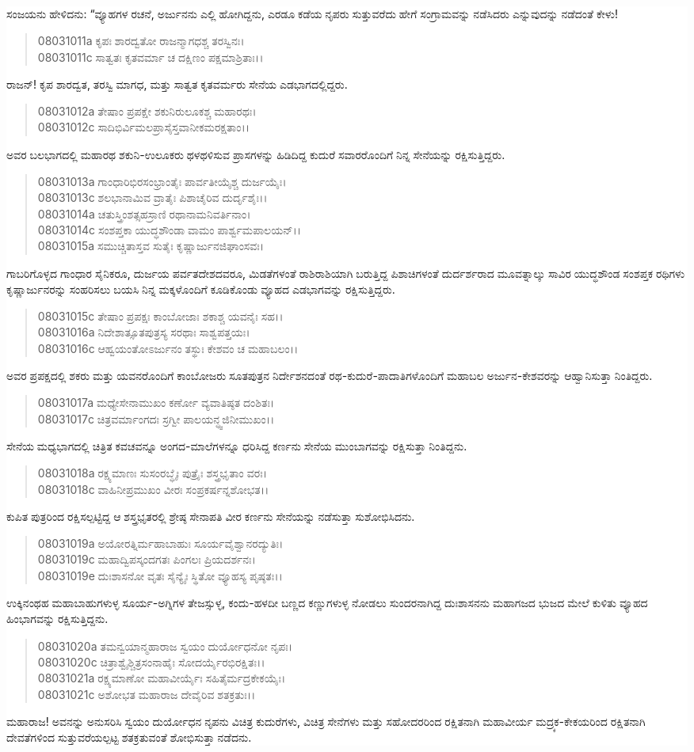 ಸಂಜಯನು ಹೇಳಿದನು: “ವ್ಯೂಹಗಳ ರಚನೆ, ಅರ್ಜುನನು ಎಲ್ಲಿ ಹೋಗಿದ್ದನು, ಎರಡೂ ಕಡೆಯ ನೃಪರು ಸುತ್ತುವರೆದು ಹೇಗೆ ಸಂಗ್ರಾಮವನ್ನು ನಡೆಸಿದರು ಎನ್ನುವುದನ್ನು ನಡೆದಂತೆ ಕೇಳು!

> 08031011a ಕೃಪಃ ಶಾರದ್ವತೋ ರಾಜನ್ಮಾಗಧಶ್ಚ ತರಸ್ವಿನಃ।   
08031011c ಸಾತ್ವತಃ ಕೃತವರ್ಮಾ ಚ ದಕ್ಷಿಣಂ ಪಕ್ಷಮಾಶ್ರಿತಾಃ।।

ರಾಜನ್! ಕೃಪ ಶಾರದ್ವತ, ತರಸ್ವಿ ಮಾಗಧ, ಮತ್ತು ಸಾತ್ವತ ಕೃತವರ್ಮರು ಸೇನೆಯ ಎಡಭಾಗದಲ್ಲಿದ್ದರು.

> 08031012a ತೇಷಾಂ ಪ್ರಪಕ್ಷೇ ಶಕುನಿರುಲೂಕಶ್ಚ ಮಹಾರಥಃ।   
08031012c ಸಾದಿಭಿರ್ವಿಮಲಪ್ರಾಸೈಸ್ತವಾನೀಕಮರಕ್ಷತಾಂ।।

ಅವರ ಬಲಭಾಗದಲ್ಲಿ ಮಹಾರಥ ಶಕುನಿ-ಉಲೂಕರು ಥಳಥಳಿಸುವ ಪ್ರಾಸಗಳನ್ನು ಹಿಡಿದಿದ್ದ ಕುದುರೆ ಸವಾರರೊಂದಿಗೆ ನಿನ್ನ ಸೇನೆಯನ್ನು ರಕ್ಷಿಸುತ್ತಿದ್ದರು.

> 08031013a ಗಾಂಧಾರಿಭಿರಸಂಭ್ರಾಂತೈಃ ಪಾರ್ವತೀಯೈಶ್ಚ ದುರ್ಜಯೈಃ।   
08031013c ಶಲಭಾನಾಮಿವ ವ್ರಾತೈಃ ಪಿಶಾಚೈರಿವ ದುರ್ದೃಶೈಃ।।   
08031014a ಚತುಸ್ತ್ರಿಂಶತ್ಸಹಸ್ರಾಣಿ ರಥಾನಾಮನಿವರ್ತಿನಾಂ।   
08031014c ಸಂಶಪ್ತಕಾ ಯುದ್ಧಶೌಂಡಾ ವಾಮಂ ಪಾರ್ಶ್ವಮಪಾಲಯನ್।।   
08031015a ಸಮುಚ್ಚಿತಾಸ್ತವ ಸುತೈಃ ಕೃಷ್ಣಾರ್ಜುನಜಿಘಾಂಸವಃ।

ಗಾಬರಿಗೊಳ್ಳದ ಗಾಂಧಾರ ಸೈನಿಕರೂ, ದುರ್ಜಯ ಪರ್ವತದೇಶದವರೂ, ಮಿಡತೆಗಳಂತೆ ರಾಶಿರಾಶಿಯಾಗಿ ಬರುತ್ತಿದ್ದ ಪಿಶಾಚಿಗಳಂತೆ ದುರ್ದರ್ಶರಾದ ಮೂವತ್ನಾಲ್ಕು ಸಾವಿರ ಯುದ್ಧಶೌಂಡ ಸಂಶಪ್ತಕ ರಥಿಗಳು ಕೃಷ್ಣಾರ್ಜುನರನ್ನು ಸಂಹರಿಸಲು ಬಯಸಿ ನಿನ್ನ ಮಕ್ಕಳೊಂದಿಗೆ ಕೂಡಿಕೊಂಡು ವ್ಯೂಹದ ಎಡಭಾಗವನ್ನು ರಕ್ಷಿಸುತ್ತಿದ್ದರು.

> 08031015c ತೇಷಾಂ ಪ್ರಪಕ್ಷಃ ಕಾಂಬೋಜಾಃ ಶಕಾಶ್ಚ ಯವನೈಃ ಸಹ।।   
08031016a ನಿದೇಶಾತ್ಸೂತಪುತ್ರಸ್ಯ ಸರಥಾಃ ಸಾಶ್ವಪತ್ತಯಃ।   
08031016c ಆಹ್ವಯಂತೋಽರ್ಜುನಂ ತಸ್ಥುಃ ಕೇಶವಂ ಚ ಮಹಾಬಲಂ।।

ಅವರ ಪ್ರಪಕ್ಷದಲ್ಲಿ ಶಕರು ಮತ್ತು ಯವನರೊಂದಿಗೆ ಕಾಂಬೋಜರು ಸೂತಪುತ್ರನ ನಿರ್ದೇಶನದಂತೆ ರಥ-ಕುದುರೆ-ಪಾದಾತಿಗಳೊಂದಿಗೆ ಮಹಾಬಲ ಅರ್ಜುನ-ಕೇಶವರನ್ನು ಆಹ್ವಾನಿಸುತ್ತಾ ನಿಂತಿದ್ದರು.

> 08031017a ಮಧ್ಯೇಸೇನಾಮುಖಂ ಕರ್ಣೋ ವ್ಯವಾತಿಷ್ಠತ ದಂಶಿತಃ।   
08031017c ಚಿತ್ರವರ್ಮಾಂಗದಃ ಸ್ರಗ್ವೀ ಪಾಲಯನ್ಧ್ವಜಿನೀಮುಖಂ।।

ಸೇನೆಯ ಮಧ್ಯಭಾಗದಲ್ಲಿ ಚಿತ್ರಿತ ಕವಚವನ್ನೂ ಅಂಗದ-ಮಾಲೆಗಳನ್ನೂ ಧರಿಸಿದ್ದ ಕರ್ಣನು ಸೇನೆಯ ಮುಂಬಾಗವನ್ನು ರಕ್ಷಿಸುತ್ತಾ ನಿಂತಿದ್ದನು.

> 08031018a ರಕ್ಷ್ಯಮಾಣಃ ಸುಸಂರಬ್ಧೈಃ ಪುತ್ರೈಃ ಶಸ್ತ್ರಭೃತಾಂ ವರಃ।   
08031018c ವಾಹಿನೀಪ್ರಮುಖಂ ವೀರಃ ಸಂಪ್ರಕರ್ಷನ್ನಶೋಭತ।।

ಕುಪಿತ ಪುತ್ರರಿಂದ ರಕ್ಷಿಸಲ್ಪಟ್ಟಿದ್ದ ಆ ಶಸ್ತ್ರಭೃತರಲ್ಲಿ ಶ್ರೇಷ್ಠ ಸೇನಾಪತಿ ವೀರ ಕರ್ಣನು ಸೇನೆಯನ್ನು ನಡೆಸುತ್ತಾ ಸುಶೋಭಿಸಿದನು.

> 08031019a ಅಯೋರತ್ನಿರ್ಮಹಾಬಾಹುಃ ಸೂರ್ಯವೈಶ್ವಾನರದ್ಯುತಿಃ।   
08031019c ಮಹಾದ್ವಿಪಸ್ಕಂದಗತಃ ಪಿಂಗಲಃ ಪ್ರಿಯದರ್ಶನಃ।  
08031019e ದುಃಶಾಸನೋ ವೃತಃ ಸೈನ್ಯೈಃ ಸ್ಥಿತೋ ವ್ಯೂಹಸ್ಯ ಪೃಷ್ಠತಃ।।

ಉಕ್ಕಿನಂಥಹ ಮಹಾಬಾಹುಗಳುಳ್ಳ ಸೂರ್ಯ-ಅಗ್ನಿಗಳ ತೇಜಸ್ಸುಳ್ಳ, ಕಂದು-ಹಳದೀ ಬಣ್ಣದ ಕಣ್ಣುಗಳುಳ್ಳ ನೋಡಲು ಸುಂದರನಾಗಿದ್ದ ದುಃಶಾಸನನು ಮಹಾಗಜದ ಭುಜದ ಮೇಲೆ ಕುಳಿತು ವ್ಯೂಹದ ಹಿಂಭಾಗವನ್ನು ರಕ್ಷಿಸುತ್ತಿದ್ದನು.

> 08031020a ತಮನ್ವಯಾನ್ಮಹಾರಾಜ ಸ್ವಯಂ ದುರ್ಯೋಧನೋ ನೃಪಃ।  
08031020c ಚಿತ್ರಾಶ್ವೈಶ್ಚಿತ್ರಸಂನಾಹೈಃ ಸೋದರ್ಯೈರಭಿರಕ್ಷಿತಃ।।  
08031021a ರಕ್ಷ್ಯಮಾಣೋ ಮಹಾವೀರ್ಯೈಃ ಸಹಿತೈರ್ಮದ್ರಕೇಕಯೈಃ।  
08031021c ಅಶೋಭತ ಮಹಾರಾಜ ದೇವೈರಿವ ಶತಕ್ರತುಃ।।

ಮಹಾರಾಜ! ಅವನನ್ನು ಅನುಸರಿಸಿ ಸ್ವಯಂ ದುರ್ಯೋಧನ ನೃಪನು ವಿಚಿತ್ರ ಕುದುರೆಗಳು, ವಿಚಿತ್ರ ಸೇನೆಗಳು ಮತ್ತು ಸಹೋದರರಿಂದ ರಕ್ಷಿತನಾಗಿ ಮಹಾವೀರ್ಯ ಮದ್ರ್ಕಕ-ಕೇಕಯರಿಂದ ರಕ್ಷಿತನಾಗಿ ದೇವತೆಗಳಿಂದ ಸುತ್ತುವರೆಯಲ್ಪಟ್ಟ ಶತಕ್ರತುವಂತೆ ಶೋಭಿಸುತ್ತಾ ನಡೆದನು.
